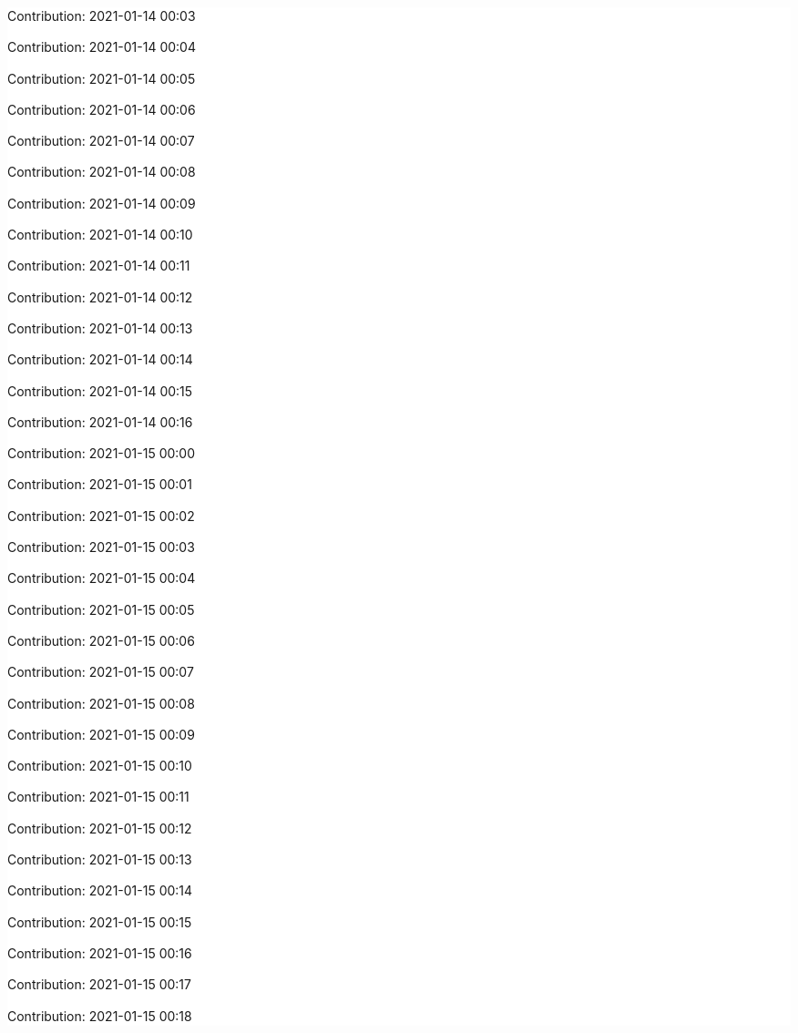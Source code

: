 Contribution: 2021-01-14 00:03

Contribution: 2021-01-14 00:04

Contribution: 2021-01-14 00:05

Contribution: 2021-01-14 00:06

Contribution: 2021-01-14 00:07

Contribution: 2021-01-14 00:08

Contribution: 2021-01-14 00:09

Contribution: 2021-01-14 00:10

Contribution: 2021-01-14 00:11

Contribution: 2021-01-14 00:12

Contribution: 2021-01-14 00:13

Contribution: 2021-01-14 00:14

Contribution: 2021-01-14 00:15

Contribution: 2021-01-14 00:16

Contribution: 2021-01-15 00:00

Contribution: 2021-01-15 00:01

Contribution: 2021-01-15 00:02

Contribution: 2021-01-15 00:03

Contribution: 2021-01-15 00:04

Contribution: 2021-01-15 00:05

Contribution: 2021-01-15 00:06

Contribution: 2021-01-15 00:07

Contribution: 2021-01-15 00:08

Contribution: 2021-01-15 00:09

Contribution: 2021-01-15 00:10

Contribution: 2021-01-15 00:11

Contribution: 2021-01-15 00:12

Contribution: 2021-01-15 00:13

Contribution: 2021-01-15 00:14

Contribution: 2021-01-15 00:15

Contribution: 2021-01-15 00:16

Contribution: 2021-01-15 00:17

Contribution: 2021-01-15 00:18
